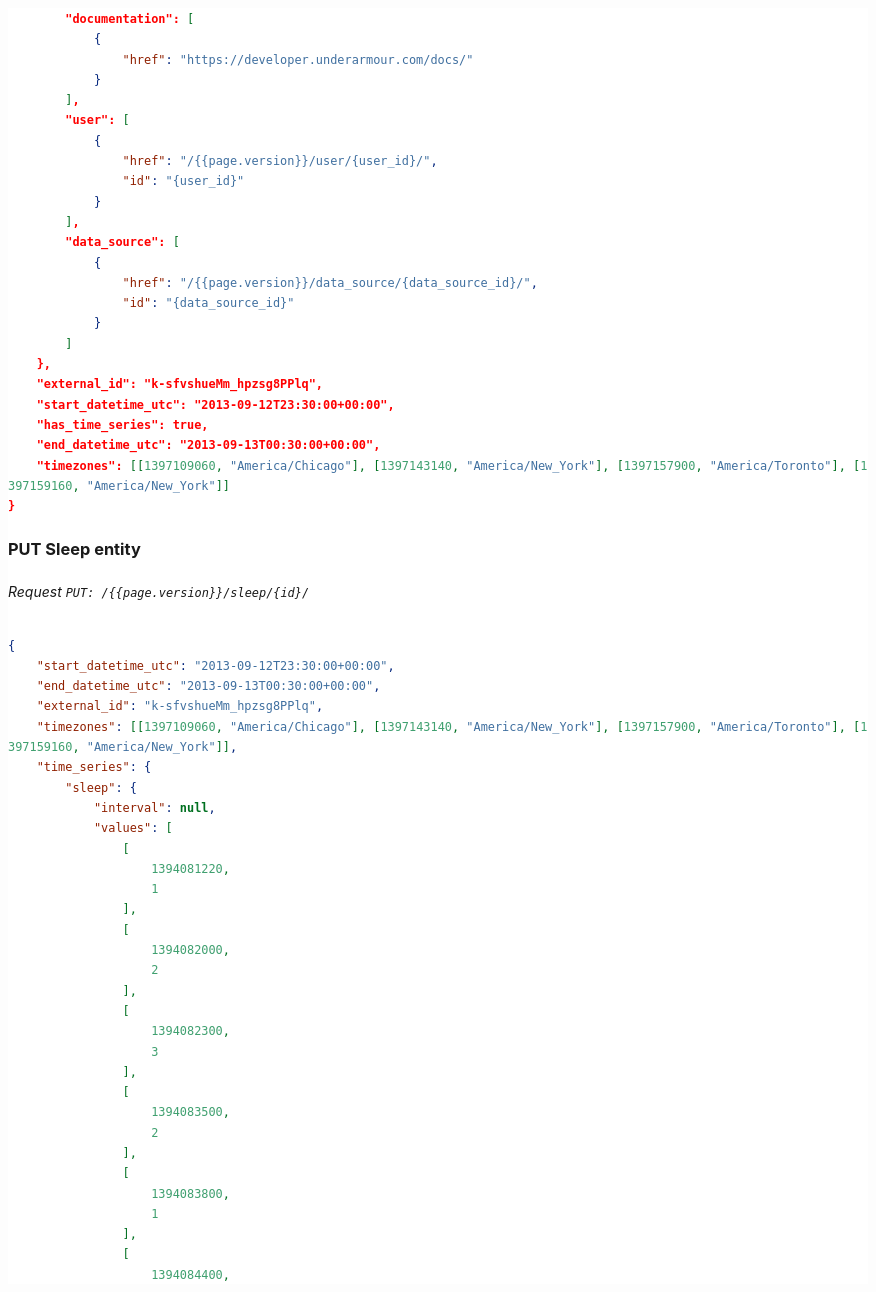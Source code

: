 ```json
        "documentation": [
            {
                "href": "https://developer.underarmour.com/docs/"
            }
        ],
        "user": [
            {
                "href": "/{{page.version}}/user/{user_id}/",
                "id": "{user_id}"
            }
        ],
        "data_source": [
            {
                "href": "/{{page.version}}/data_source/{data_source_id}/",
                "id": "{data_source_id}"
            }
        ]
    },
    "external_id": "k-sfvshueMm_hpzsg8PPlq",
    "start_datetime_utc": "2013-09-12T23:30:00+00:00",
    "has_time_series": true,
    "end_datetime_utc": "2013-09-13T00:30:00+00:00",
    "timezones": [[1397109060, "America/Chicago"], [1397143140, "America/New_York"], [1397157900, "America/Toronto"], [1397159160, "America/New_York"]]
}
```

### PUT Sleep entity

###### Request `PUT: /{{page.version}}/sleep/{id}/`

```json
{
    "start_datetime_utc": "2013-09-12T23:30:00+00:00",
    "end_datetime_utc": "2013-09-13T00:30:00+00:00",
    "external_id": "k-sfvshueMm_hpzsg8PPlq",
    "timezones": [[1397109060, "America/Chicago"], [1397143140, "America/New_York"], [1397157900, "America/Toronto"], [1397159160, "America/New_York"]],
    "time_series": {
        "sleep": {
            "interval": null,
            "values": [
                [
                    1394081220,
                    1
                ],
                [
                    1394082000,
                    2
                ],
                [
                    1394082300,
                    3
                ],
                [
                    1394083500,
                    2
                ],
                [
                    1394083800,
                    1
                ],
                [
                    1394084400,
```